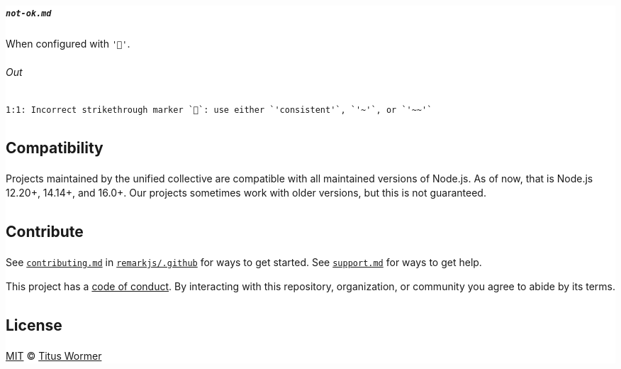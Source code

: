 ##### `not-ok.md`

When configured with `'💩'`.

###### Out

```text
1:1: Incorrect strikethrough marker `💩`: use either `'consistent'`, `'~'`, or `'~~'`
```

## Compatibility

Projects maintained by the unified collective are compatible with all maintained
versions of Node.js.
As of now, that is Node.js 12.20+, 14.14+, and 16.0+.
Our projects sometimes work with older versions, but this is not guaranteed.

## Contribute

See [`contributing.md`][contributing] in [`remarkjs/.github`][health] for ways
to get started.
See [`support.md`][support] for ways to get help.

This project has a [code of conduct][coc].
By interacting with this repository, organization, or community you agree to
abide by its terms.

## License

[MIT][license] © [Titus Wormer][author]

[build-badge]: https://github.com/remarkjs/remark-lint/workflows/main/badge.svg

[build]: https://github.com/remarkjs/remark-lint/actions

[coverage-badge]: https://img.shields.io/codecov/c/github/remarkjs/remark-lint.svg

[coverage]: https://codecov.io/github/remarkjs/remark-lint

[downloads-badge]: https://img.shields.io/npm/dm/remark-lint-strikethrough-marker.svg

[downloads]: https://www.npmjs.com/package/remark-lint-strikethrough-marker

[size-badge]: https://img.shields.io/bundlephobia/minzip/remark-lint-strikethrough-marker.svg

[size]: https://bundlephobia.com/result?p=remark-lint-strikethrough-marker

[sponsors-badge]: https://opencollective.com/unified/sponsors/badge.svg

[backers-badge]: https://opencollective.com/unified/backers/badge.svg

[collective]: https://opencollective.com/unified

[chat-badge]: https://img.shields.io/badge/chat-discussions-success.svg

[chat]: https://github.com/remarkjs/remark/discussions

[unified]: https://github.com/unifiedjs/unified

[remark]: https://github.com/remarkjs/remark

[mono]: https://github.com/remarkjs/remark-lint

[esm]: https://gist.github.com/sindresorhus/a39789f98801d908bbc7ff3ecc99d99c

[esmsh]: https://esm.sh

[npm]: https://docs.npmjs.com/cli/install

[health]: https://github.com/remarkjs/.github

[contributing]: https://github.com/remarkjs/.github/blob/main/contributing.md

[support]: https://github.com/remarkjs/.github/blob/main/support.md

[coc]: https://github.com/remarkjs/.github/blob/main/code-of-conduct.md

[license]: https://github.com/remarkjs/remark-lint/blob/main/license

[author]: https://wooorm.com

[gfm]: https://github.com/remarkjs/remark-gfm
